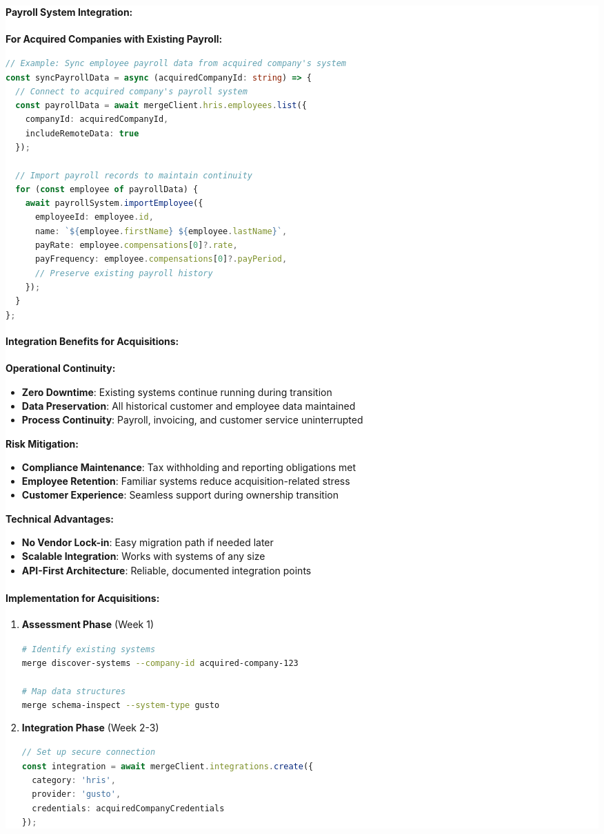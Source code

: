 #### **Payroll System Integration:**

**For Acquired Companies with Existing Payroll:**
```typescript
// Example: Sync employee payroll data from acquired company's system
const syncPayrollData = async (acquiredCompanyId: string) => {
  // Connect to acquired company's payroll system
  const payrollData = await mergeClient.hris.employees.list({
    companyId: acquiredCompanyId,
    includeRemoteData: true
  });

  // Import payroll records to maintain continuity
  for (const employee of payrollData) {
    await payrollSystem.importEmployee({
      employeeId: employee.id,
      name: `${employee.firstName} ${employee.lastName}`,
      payRate: employee.compensations[0]?.rate,
      payFrequency: employee.compensations[0]?.payPeriod,
      // Preserve existing payroll history
    });
  }
};
```

#### **Integration Benefits for Acquisitions:**

**Operational Continuity:**
- **Zero Downtime**: Existing systems continue running during transition
- **Data Preservation**: All historical customer and employee data maintained
- **Process Continuity**: Payroll, invoicing, and customer service uninterrupted

**Risk Mitigation:**
- **Compliance Maintenance**: Tax withholding and reporting obligations met
- **Employee Retention**: Familiar systems reduce acquisition-related stress
- **Customer Experience**: Seamless support during ownership transition

**Technical Advantages:**
- **No Vendor Lock-in**: Easy migration path if needed later
- **Scalable Integration**: Works with systems of any size
- **API-First Architecture**: Reliable, documented integration points

#### **Implementation for Acquisitions:**

1. **Assessment Phase** (Week 1)
   ```bash
   # Identify existing systems
   merge discover-systems --company-id acquired-company-123

   # Map data structures
   merge schema-inspect --system-type gusto
   ```

2. **Integration Phase** (Week 2-3)
   ```typescript
   // Set up secure connection
   const integration = await mergeClient.integrations.create({
     category: 'hris',
     provider: 'gusto',
     credentials: acquiredCompanyCredentials
   });
   ```
